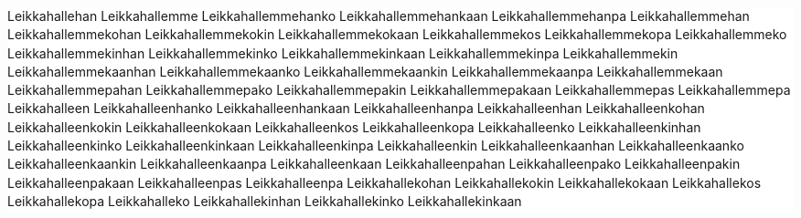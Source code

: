 Leikkahallehan
Leikkahallemme
Leikkahallemmehanko
Leikkahallemmehankaan
Leikkahallemmehanpa
Leikkahallemmehan
Leikkahallemmekohan
Leikkahallemmekokin
Leikkahallemmekokaan
Leikkahallemmekos
Leikkahallemmekopa
Leikkahallemmeko
Leikkahallemmekinhan
Leikkahallemmekinko
Leikkahallemmekinkaan
Leikkahallemmekinpa
Leikkahallemmekin
Leikkahallemmekaanhan
Leikkahallemmekaanko
Leikkahallemmekaankin
Leikkahallemmekaanpa
Leikkahallemmekaan
Leikkahallemmepahan
Leikkahallemmepako
Leikkahallemmepakin
Leikkahallemmepakaan
Leikkahallemmepas
Leikkahallemmepa
Leikkahalleen
Leikkahalleenhanko
Leikkahalleenhankaan
Leikkahalleenhanpa
Leikkahalleenhan
Leikkahalleenkohan
Leikkahalleenkokin
Leikkahalleenkokaan
Leikkahalleenkos
Leikkahalleenkopa
Leikkahalleenko
Leikkahalleenkinhan
Leikkahalleenkinko
Leikkahalleenkinkaan
Leikkahalleenkinpa
Leikkahalleenkin
Leikkahalleenkaanhan
Leikkahalleenkaanko
Leikkahalleenkaankin
Leikkahalleenkaanpa
Leikkahalleenkaan
Leikkahalleenpahan
Leikkahalleenpako
Leikkahalleenpakin
Leikkahalleenpakaan
Leikkahalleenpas
Leikkahalleenpa
Leikkahallekohan
Leikkahallekokin
Leikkahallekokaan
Leikkahallekos
Leikkahallekopa
Leikkahalleko
Leikkahallekinhan
Leikkahallekinko
Leikkahallekinkaan